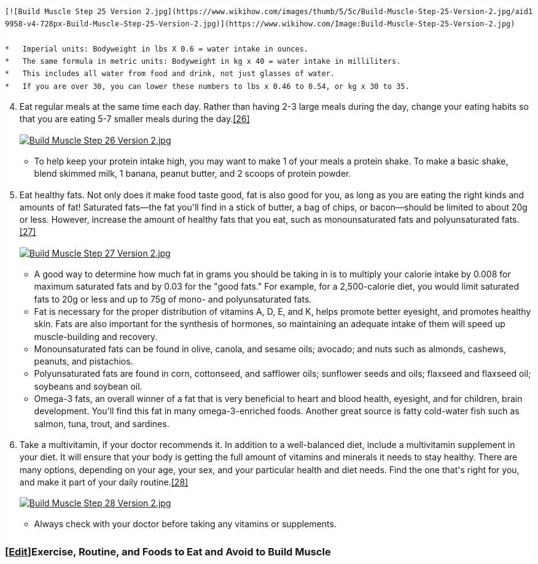     [![Build Muscle Step 25 Version 2.jpg](https://www.wikihow.com/images/thumb/5/5c/Build-Muscle-Step-25-Version-2.jpg/aid19958-v4-728px-Build-Muscle-Step-25-Version-2.jpg)](https://www.wikihow.com/Image:Build-Muscle-Step-25-Version-2.jpg)
    
    *   Imperial units: Bodyweight in lbs X 0.6 = water intake in ounces.
    *   The same formula in metric units: Bodyweight in kg x 40 = water intake in milliliters.
    *   This includes all water from food and drink, not just glasses of water.
    *   If you are over 30, you can lower these numbers to lbs x 0.46 to 0.54, or kg x 30 to 35.
4.  Eat regular meals at the same time each day. Rather than having 2-3 large meals during the day, change your eating habits so that you are eating 5-7 smaller meals during the day.[\[26\]](#_note-26)
    
    [![Build Muscle Step 26 Version 2.jpg](https://www.wikihow.com/images/thumb/8/8a/Build-Muscle-Step-26-Version-2.jpg/aid19958-v4-728px-Build-Muscle-Step-26-Version-2.jpg)](https://www.wikihow.com/Image:Build-Muscle-Step-26-Version-2.jpg)
    
    *   To help keep your protein intake high, you may want to make 1 of your meals a protein shake. To make a basic shake, blend skimmed milk, 1 banana, peanut butter, and 2 scoops of protein powder.
5.  Eat healthy fats. Not only does it make food taste good, fat is also good for you, as long as you are eating the right kinds and amounts of fat! Saturated fats—the fat you'll find in a stick of butter, a bag of chips, or bacon—should be limited to about 20g or less. However, increase the amount of healthy fats that you eat, such as monounsaturated fats and polyunsaturated fats.[\[27\]](#_note-27)
    
    [![Build Muscle Step 27 Version 2.jpg](https://www.wikihow.com/images/thumb/1/18/Build-Muscle-Step-27-Version-2.jpg/aid19958-v4-728px-Build-Muscle-Step-27-Version-2.jpg)](https://www.wikihow.com/Image:Build-Muscle-Step-27-Version-2.jpg)
    
    *   A good way to determine how much fat in grams you should be taking in is to multiply your calorie intake by 0.008 for maximum saturated fats and by 0.03 for the "good fats." For example, for a 2,500-calorie diet, you would limit saturated fats to 20g or less and up to 75g of mono- and polyunsaturated fats.
    *   Fat is necessary for the proper distribution of vitamins A, D, E, and K, helps promote better eyesight, and promotes healthy skin. Fats are also important for the synthesis of hormones, so maintaining an adequate intake of them will speed up muscle-building and recovery.
    *   Monounsaturated fats can be found in olive, canola, and sesame oils; avocado; and nuts such as almonds, cashews, peanuts, and pistachios.
    *   Polyunsaturated fats are found in corn, cottonseed, and safflower oils; sunflower seeds and oils; flaxseed and flaxseed oil; soybeans and soybean oil.
    *   Omega-3 fats, an overall winner of a fat that is very beneficial to heart and blood health, eyesight, and for children, brain development. You'll find this fat in many omega-3-enriched foods. Another great source is fatty cold-water fish such as salmon, tuna, trout, and sardines.
6.  Take a multivitamin, if your doctor recommends it. In addition to a well-balanced diet, include a multivitamin supplement in your diet. It will ensure that your body is getting the full amount of vitamins and minerals it needs to stay healthy. There are many options, depending on your age, your sex, and your particular health and diet needs. Find the one that's right for you, and make it part of your daily routine.[\[28\]](#_note-28)
    
    [![Build Muscle Step 28 Version 2.jpg](https://www.wikihow.com/images/thumb/d/d1/Build-Muscle-Step-28-Version-2.jpg/aid19958-v4-728px-Build-Muscle-Step-28-Version-2.jpg)](https://www.wikihow.com/Image:Build-Muscle-Step-28-Version-2.jpg)
    
    *   Always check with your doctor before taking any vitamins or supplements.

### \[[Edit](https://www.wikihow.com/index.php?title=Build-Muscle&action=edit&section=5 "Edit section: Exercise, Routine, and Foods to Eat and Avoid to Build Muscle")\]Exercise, Routine, and Foods to Eat and Avoid to Build Muscle
